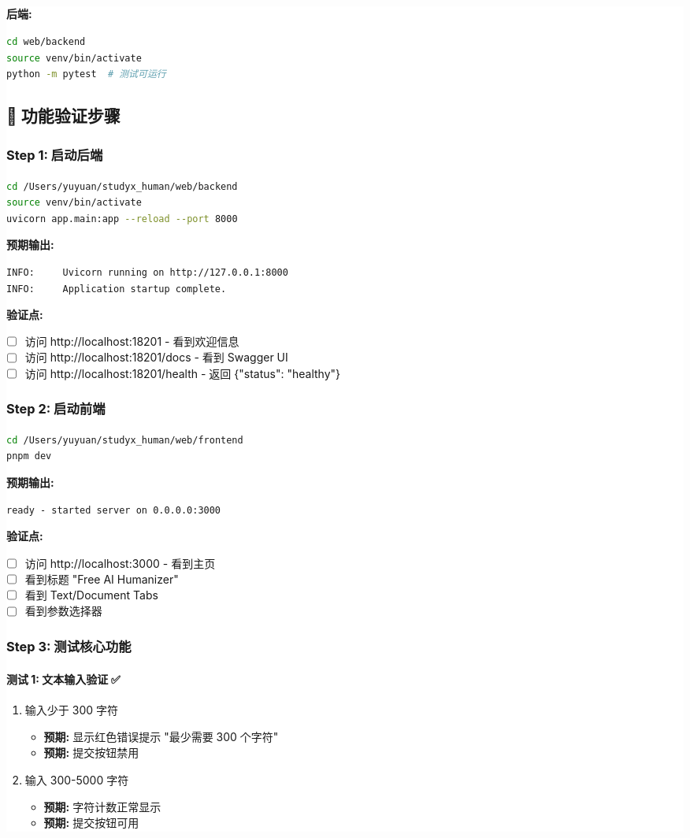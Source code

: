 **后端:**
```bash
cd web/backend
source venv/bin/activate
python -m pytest  # 测试可运行
```

## 🎯 功能验证步骤

### Step 1: 启动后端
```bash
cd /Users/yuyuan/studyx_human/web/backend
source venv/bin/activate
uvicorn app.main:app --reload --port 8000
```

**预期输出:**
```
INFO:     Uvicorn running on http://127.0.0.1:8000
INFO:     Application startup complete.
```

**验证点:**
- [ ] 访问 http://localhost:18201 - 看到欢迎信息
- [ ] 访问 http://localhost:18201/docs - 看到 Swagger UI
- [ ] 访问 http://localhost:18201/health - 返回 {"status": "healthy"}

### Step 2: 启动前端
```bash
cd /Users/yuyuan/studyx_human/web/frontend
pnpm dev
```

**预期输出:**
```
ready - started server on 0.0.0.0:3000
```

**验证点:**
- [ ] 访问 http://localhost:3000 - 看到主页
- [ ] 看到标题 "Free AI Humanizer"
- [ ] 看到 Text/Document Tabs
- [ ] 看到参数选择器

### Step 3: 测试核心功能

#### 测试 1: 文本输入验证 ✅
1. 输入少于 300 字符
   - **预期:** 显示红色错误提示 "最少需要 300 个字符"
   - **预期:** 提交按钮禁用

2. 输入 300-5000 字符
   - **预期:** 字符计数正常显示
   - **预期:** 提交按钮可用

